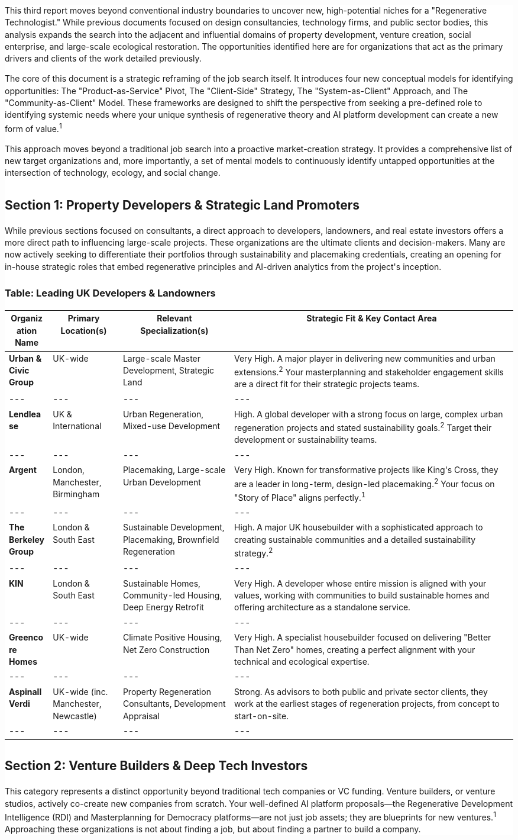 This third report moves beyond conventional industry boundaries to uncover new, high-potential niches for a "Regenerative Technologist." While previous documents focused on design consultancies, technology firms, and public sector bodies, this analysis expands the search into the adjacent and influential domains of property development, venture creation, social enterprise, and large-scale ecological restoration. The opportunities identified here are for organizations that act as the primary drivers and clients of the work detailed previously.

The core of this document is a strategic reframing of the job search itself. It introduces four new conceptual models for identifying opportunities: The "Product-as-Service" Pivot, The "Client-Side" Strategy, The "System-as-Client" Approach, and The "Community-as-Client" Model. These frameworks are designed to shift the perspective from seeking a pre-defined role to identifying systemic needs where your unique synthesis of regenerative theory and AI platform development can create a new form of value.<sup>1</sup>

This approach moves beyond a traditional job search into a proactive market-creation strategy. It provides a comprehensive list of new target organizations and, more importantly, a set of mental models to continuously identify untapped opportunities at the intersection of technology, ecology, and social change.

## Section 1: Property Developers & Strategic Land Promoters

While previous sections focused on consultants, a direct approach to developers, landowners, and real estate investors offers a more direct path to influencing large-scale projects. These organizations are the ultimate clients and decision-makers. Many are now actively seeking to differentiate their portfolios through sustainability and placemaking credentials, creating an opening for in-house strategic roles that embed regenerative principles and AI-driven analytics from the project's inception.

### Table: Leading UK Developers & Landowners

| Organization Name | Primary Location(s) | Relevant Specialization(s) | Strategic Fit & Key Contact Area |
| --- | --- | --- | --- |
| **Urban & Civic Group** | UK-wide | Large-scale Master Development, Strategic Land | Very High. A major player in delivering new communities and urban extensions.<sup>2</sup> Your masterplanning and stakeholder engagement skills are a direct fit for their strategic projects teams. |
| --- | --- | --- | --- |
| **Lendlease** | UK & International | Urban Regeneration, Mixed-use Development | High. A global developer with a strong focus on large, complex urban regeneration projects and stated sustainability goals.<sup>2</sup> Target their development or sustainability teams. |
| --- | --- | --- | --- |
| **Argent** | London, Manchester, Birmingham | Placemaking, Large-scale Urban Development | Very High. Known for transformative projects like King's Cross, they are a leader in long-term, design-led placemaking.<sup>2</sup> Your focus on "Story of Place" aligns perfectly.<sup>1</sup> |
| --- | --- | --- | --- |
| **The Berkeley Group** | London & South East | Sustainable Development, Placemaking, Brownfield Regeneration | High. A major UK housebuilder with a sophisticated approach to creating sustainable communities and a detailed sustainability strategy.<sup>2</sup> |
| --- | --- | --- | --- |
| **KIN** | London & South East | Sustainable Homes, Community-led Housing, Deep Energy Retrofit | Very High. A developer whose entire mission is aligned with your values, working with communities to build sustainable homes and offering architecture as a standalone service. |
| --- | --- | --- | --- |
| **Greencore Homes** | UK-wide | Climate Positive Housing, Net Zero Construction | Very High. A specialist housebuilder focused on delivering "Better Than Net Zero" homes, creating a perfect alignment with your technical and ecological expertise. |
| --- | --- | --- | --- |
| **AspinallVerdi** | UK-wide (inc. Manchester, Newcastle) | Property Regeneration Consultants, Development Appraisal | Strong. As advisors to both public and private sector clients, they work at the earliest stages of regeneration projects, from concept to start-on-site. |
| --- | --- | --- | --- |

## Section 2: Venture Builders & Deep Tech Investors

This category represents a distinct opportunity beyond traditional tech companies or VC funding. Venture builders, or venture studios, actively co-create new companies from scratch. Your well-defined AI platform proposals—the Regenerative Development Intelligence (RDI) and Masterplanning for Democracy platforms—are not just job assets; they are blueprints for new ventures.<sup>1</sup> Approaching these organizations is not about finding a job, but about finding a partner to build a company.
